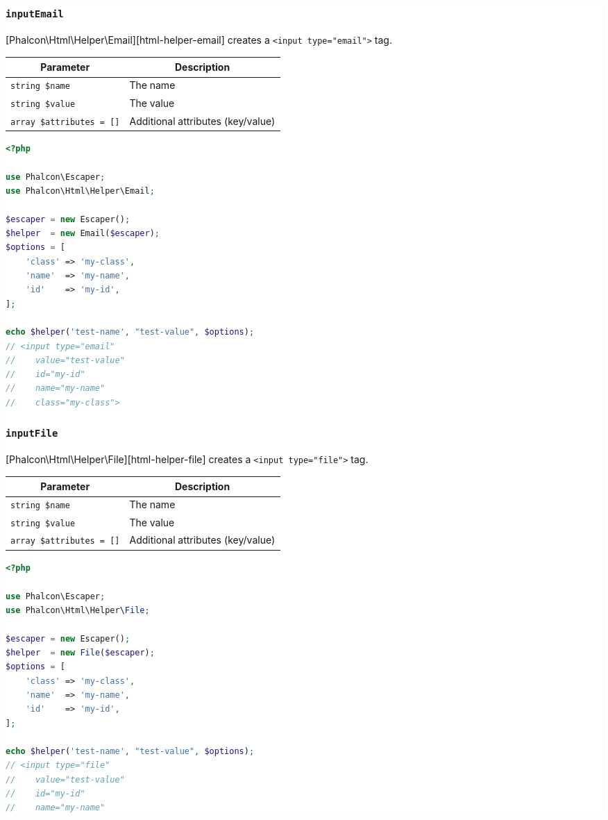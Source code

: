 ```php
```

### `inputEmail`
\[Phalcon\Html\Helper\Email\]\[html-helper-email\] creates a `<input type="email">` tag.

| Parameter                | Description                       |
| ------------------------ | --------------------------------- |
| `string $name`           | The name                          |
| `string $value`          | The value                         |
| `array $attributes = []` | Additional attributes (key/value) |

```php
<?php

use Phalcon\Escaper;
use Phalcon\Html\Helper\Email;

$escaper = new Escaper();
$helper  = new Email($escaper);
$options = [
    'class' => 'my-class',
    'name'  => 'my-name',
    'id'    => 'my-id',
];

echo $helper('test-name', "test-value", $options);
// <input type="email"
//    value="test-value" 
//    id="my-id" 
//    name="my-name" 
//    class="my-class">
```

### `inputFile`
\[Phalcon\Html\Helper\File\]\[html-helper-file\] creates a `<input type="file">` tag.

| Parameter                | Description                       |
| ------------------------ | --------------------------------- |
| `string $name`           | The name                          |
| `string $value`          | The value                         |
| `array $attributes = []` | Additional attributes (key/value) |

```php
<?php

use Phalcon\Escaper;
use Phalcon\Html\Helper\File;

$escaper = new Escaper();
$helper  = new File($escaper);
$options = [
    'class' => 'my-class',
    'name'  => 'my-name',
    'id'    => 'my-id',
];

echo $helper('test-name', "test-value", $options);
// <input type="file"
//    value="test-value" 
//    id="my-id" 
//    name="my-name" 
```

[di-factorydefault]: api/phalcon_di#di-factorydefault
[html-helper-anchor]: api/phalcon_html#html-helper-anchor
[html-helper-base]: api/phalcon_html#html-helper-base
[html-helper-body]: api/phalcon_html#html-helper-body
[html-helper-button]: api/phalcon_html#html-helper-button
[html-helper-close]: api/phalcon_html#html-helper-close
[html-helper-doctype]: api/phalcon_html#html-helper-doctype
[html-helper-element]: api/phalcon_html#html-helper-element
[html-helper-form]: api/phalcon_html#html-helper-form
[html-helper-img]: api/phalcon_html#html-helper-img
[html-helper-label]: api/phalcon_html#html-helper-label
[html-helper-link]: api/phalcon_html#html-helper-link
[html-helper-meta]: api/phalcon_html#html-helper-meta
[html-helper-ol]: api/phalcon_html#html-helper-ol
[html-helper-ol]: api/phalcon_html#html-helper-ol
[html-helper-script]: api/phalcon_html#html-helper-script
[html-helper-style]: api/phalcon_html#html-helper-style
[html-helper-title]: api/phalcon_html#html-helper-title
[html-tagfactory]: api/phalcon_html#html-tagfactory